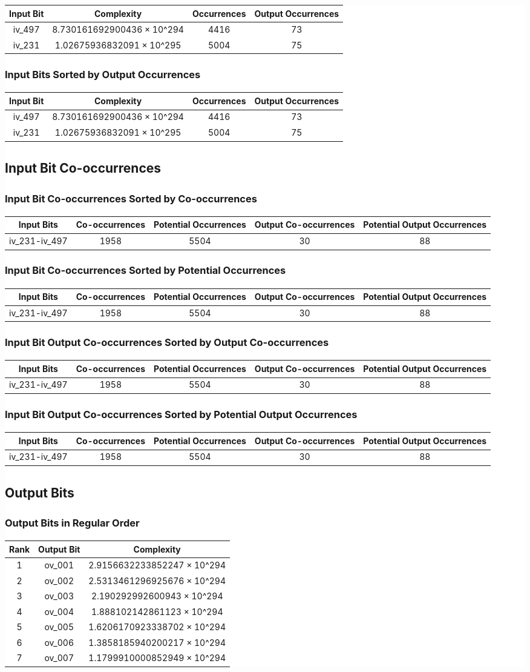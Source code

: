 | Input Bit | Complexity | Occurrences | Output Occurrences |
|:---------:|:----------:|:-----------:|:------------------:|
| iv_497 | 8.730161692900436 × 10^294 | 4416 | 73 |
| iv_231 | 1.02675936832091 × 10^295 | 5004 | 75 |

### Input Bits Sorted by Output Occurrences

| Input Bit | Complexity | Occurrences | Output Occurrences |
|:---------:|:----------:|:-----------:|:------------------:|
| iv_497 | 8.730161692900436 × 10^294 | 4416 | 73 |
| iv_231 | 1.02675936832091 × 10^295 | 5004 | 75 |

## Input Bit Co-occurrences

### Input Bit Co-occurrences Sorted by Co-occurrences

| Input Bits | Co-occurrences | Potential Occurrences | Output Co-occurrences | Potential Output Occurrences |
|:----------:|:--------------:|:---------------------:|:---------------------:|:----------------------------:|
| iv_231-iv_497 | 1958 | 5504 | 30 | 88 |

### Input Bit Co-occurrences Sorted by Potential Occurrences

| Input Bits | Co-occurrences | Potential Occurrences | Output Co-occurrences | Potential Output Occurrences |
|:----------:|:--------------:|:---------------------:|:---------------------:|:----------------------------:|
| iv_231-iv_497 | 1958 | 5504 | 30 | 88 |

### Input Bit Output Co-occurrences Sorted by Output Co-occurrences

| Input Bits | Co-occurrences | Potential Occurrences | Output Co-occurrences | Potential Output Occurrences |
|:----------:|:--------------:|:---------------------:|:---------------------:|:----------------------------:|
| iv_231-iv_497 | 1958 | 5504 | 30 | 88 |

### Input Bit Output Co-occurrences Sorted by Potential Output Occurrences

| Input Bits | Co-occurrences | Potential Occurrences | Output Co-occurrences | Potential Output Occurrences |
|:----------:|:--------------:|:---------------------:|:---------------------:|:----------------------------:|
| iv_231-iv_497 | 1958 | 5504 | 30 | 88 |

## Output Bits

### Output Bits in Regular Order

| Rank | Output Bit | Complexity |
|:----:|:----------:|:----------:|
| 1 | ov_001 | 2.9156632233852247 × 10^294 |
| 2 | ov_002 | 2.5313461296925676 × 10^294 |
| 3 | ov_003 | 2.190292992600943 × 10^294 |
| 4 | ov_004 | 1.888102142861123 × 10^294 |
| 5 | ov_005 | 1.6206170923338702 × 10^294 |
| 6 | ov_006 | 1.3858185940200217 × 10^294 |
| 7 | ov_007 | 1.1799910000852949 × 10^294 |